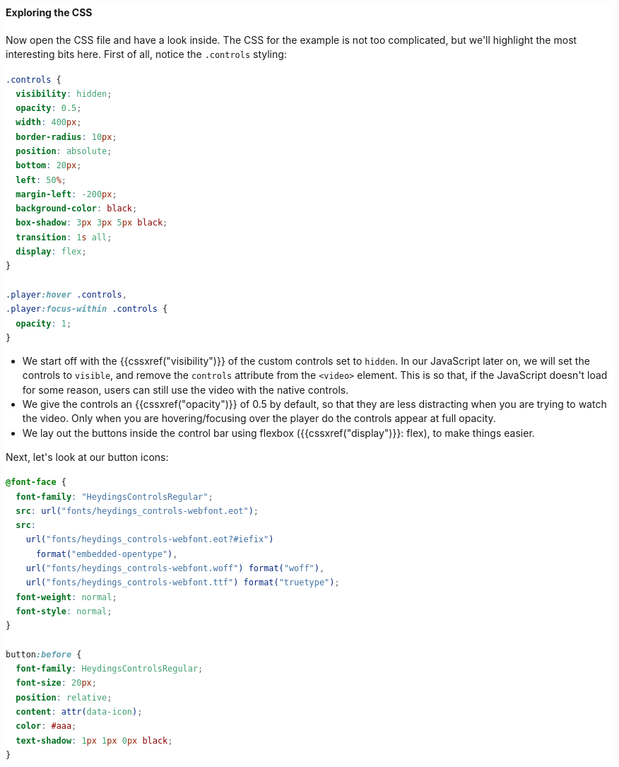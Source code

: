 #### Exploring the CSS

Now open the CSS file and have a look inside. The CSS for the example is not too complicated, but we'll highlight the most interesting bits here. First of all, notice the `.controls` styling:

```css
.controls {
  visibility: hidden;
  opacity: 0.5;
  width: 400px;
  border-radius: 10px;
  position: absolute;
  bottom: 20px;
  left: 50%;
  margin-left: -200px;
  background-color: black;
  box-shadow: 3px 3px 5px black;
  transition: 1s all;
  display: flex;
}

.player:hover .controls,
.player:focus-within .controls {
  opacity: 1;
}
```

- We start off with the {{cssxref("visibility")}} of the custom controls set to `hidden`. In our JavaScript later on, we will set the controls to `visible`, and remove the `controls` attribute from the `<video>` element. This is so that, if the JavaScript doesn't load for some reason, users can still use the video with the native controls.
- We give the controls an {{cssxref("opacity")}} of 0.5 by default, so that they are less distracting when you are trying to watch the video. Only when you are hovering/focusing over the player do the controls appear at full opacity.
- We lay out the buttons inside the control bar using flexbox ({{cssxref("display")}}: flex), to make things easier.

Next, let's look at our button icons:

```css
@font-face {
  font-family: "HeydingsControlsRegular";
  src: url("fonts/heydings_controls-webfont.eot");
  src:
    url("fonts/heydings_controls-webfont.eot?#iefix")
      format("embedded-opentype"),
    url("fonts/heydings_controls-webfont.woff") format("woff"),
    url("fonts/heydings_controls-webfont.ttf") format("truetype");
  font-weight: normal;
  font-style: normal;
}

button:before {
  font-family: HeydingsControlsRegular;
  font-size: 20px;
  position: relative;
  content: attr(data-icon);
  color: #aaa;
  text-shadow: 1px 1px 0px black;
}
```
